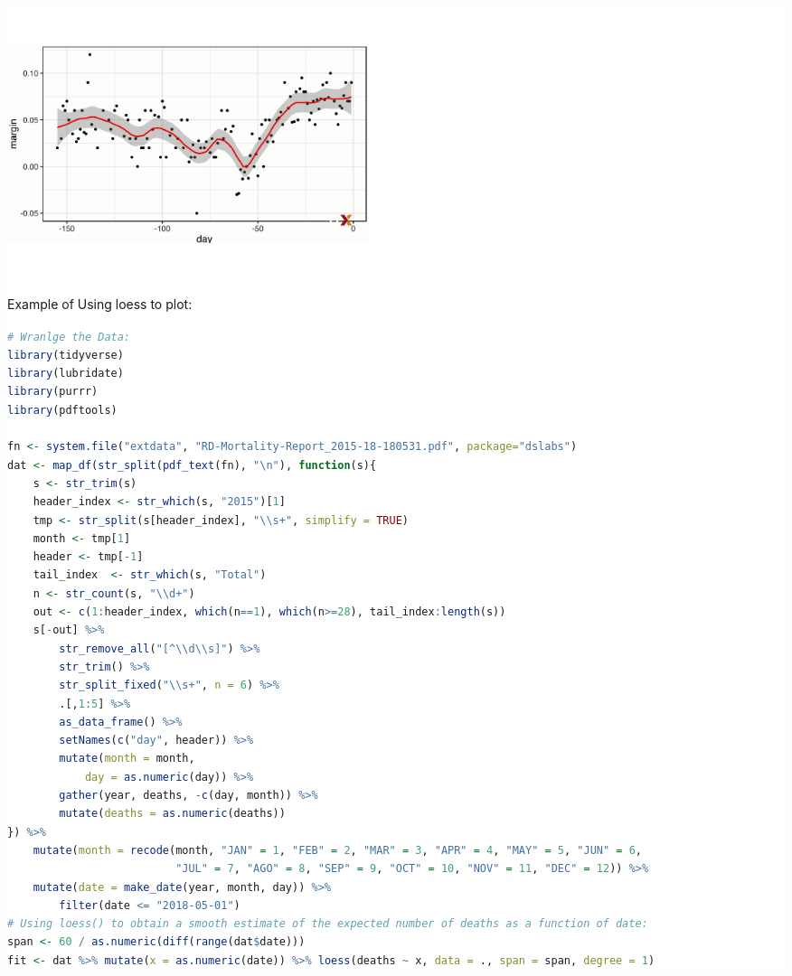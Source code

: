<img src = "https://github.com/BOLTZZ/R/blob/master/Images%26GIFs/loes_fitted.PNG" width = 400 height = 300>

Example of Using loess to plot:
```r
# Wranlge the Data:
library(tidyverse)
library(lubridate)
library(purrr)
library(pdftools)
    
fn <- system.file("extdata", "RD-Mortality-Report_2015-18-180531.pdf", package="dslabs")
dat <- map_df(str_split(pdf_text(fn), "\n"), function(s){
	s <- str_trim(s)
	header_index <- str_which(s, "2015")[1]
	tmp <- str_split(s[header_index], "\\s+", simplify = TRUE)
	month <- tmp[1]
	header <- tmp[-1]
	tail_index  <- str_which(s, "Total")
	n <- str_count(s, "\\d+")
	out <- c(1:header_index, which(n==1), which(n>=28), tail_index:length(s))
	s[-out] %>%
		str_remove_all("[^\\d\\s]") %>%
		str_trim() %>%
		str_split_fixed("\\s+", n = 6) %>%
		.[,1:5] %>%
		as_data_frame() %>% 
		setNames(c("day", header)) %>%
		mutate(month = month,
			day = as.numeric(day)) %>%
		gather(year, deaths, -c(day, month)) %>%
		mutate(deaths = as.numeric(deaths))
}) %>%
	mutate(month = recode(month, "JAN" = 1, "FEB" = 2, "MAR" = 3, "APR" = 4, "MAY" = 5, "JUN" = 6, 
                          "JUL" = 7, "AGO" = 8, "SEP" = 9, "OCT" = 10, "NOV" = 11, "DEC" = 12)) %>%
	mutate(date = make_date(year, month, day)) %>%
        filter(date <= "2018-05-01")
# Using loess() to obtain a smooth estimate of the expected number of deaths as a function of date:
span <- 60 / as.numeric(diff(range(dat$date)))
fit <- dat %>% mutate(x = as.numeric(date)) %>% loess(deaths ~ x, data = ., span = span, degree = 1)
```